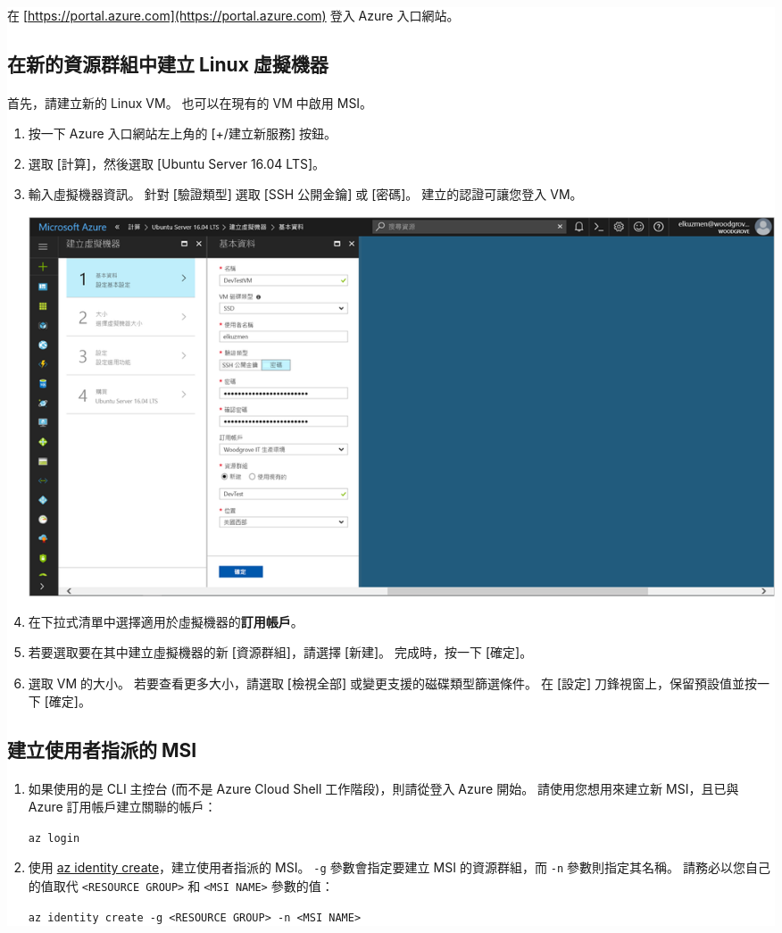 在 [https://portal.azure.com](https://portal.azure.com) 登入 Azure 入口網站。

## <a name="create-a-linux-virtual-machine-in-a-new-resource-group"></a>在新的資源群組中建立 Linux 虛擬機器

首先，請建立新的 Linux VM。 也可以在現有的 VM 中啟用 MSI。

1. 按一下 Azure 入口網站左上角的 [+/建立新服務] 按鈕。
2. 選取 [計算]，然後選取 [Ubuntu Server 16.04 LTS]。
3. 輸入虛擬機器資訊。 針對 [驗證類型] 選取 [SSH 公開金鑰] 或 [密碼]。 建立的認證可讓您登入 VM。

    ![替代映像文字](../managed-service-identity/media/msi-tutorial-linux-vm-access-arm/msi-linux-vm.png)

4. 在下拉式清單中選擇適用於虛擬機器的**訂用帳戶**。
5. 若要選取要在其中建立虛擬機器的新 [資源群組]，請選擇 [新建]。 完成時，按一下 [確定]。
6. 選取 VM 的大小。 若要查看更多大小，請選取 [檢視全部] 或變更支援的磁碟類型篩選條件。 在 [設定] 刀鋒視窗上，保留預設值並按一下 [確定]。

## <a name="create-a-user-assigned-msi"></a>建立使用者指派的 MSI

1. 如果使用的是 CLI 主控台 (而不是 Azure Cloud Shell 工作階段)，則請從登入 Azure 開始。 請使用您想用來建立新 MSI，且已與 Azure 訂用帳戶建立關聯的帳戶：

    ```azurecli
    az login
    ```

2. 使用 [az identity create](/cli/azure/identity#az_identity_create)，建立使用者指派的 MSI。 `-g` 參數會指定要建立 MSI 的資源群組，而 `-n` 參數則指定其名稱。 請務必以您自己的值取代 `<RESOURCE GROUP>` 和 `<MSI NAME>` 參數的值：

    ```azurecli-interactive
    az identity create -g <RESOURCE GROUP> -n <MSI NAME>
    ```
